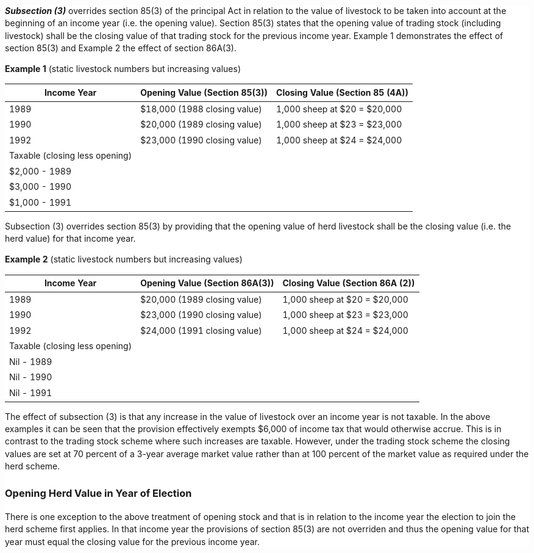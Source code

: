 _**Subsection (3)**_ overrides section 85(3) of the principal Act in relation to the value of livestock to be taken into account at the beginning of an income year (i.e. the opening value). Section 85(3) states that the opening value of trading stock (including livestock) shall be the closing value of that trading stock for the previous income year. Example 1 demonstrates the effect of section 85(3) and Example 2 the effect of section 86A(3).

**Example 1** (static livestock numbers but increasing values)

| Income Year | Opening Value (Section 85(3)) | Closing Value (Section 85 (4A)) |
| --- | --- | --- |
| 1989 | $18,000 (1988 closing value) | 1,000 sheep at $20 = $20,000 |
| 1990 | $20,000 (1989 closing value) | 1,000 sheep at $23 = $23,000 |
| 1992 | $23,000 (1990 closing value) | 1,000 sheep at $24 = $24,000 |
| Taxable (closing less opening) |     |     |
| $2,000 - 1989 |     |     |
| $3,000 - 1990 |     |     |
| $1,000 - 1991 |     |     |

Subsection (3) overrides section 85(3) by providing that the opening value of herd livestock shall be the closing value (i.e. the herd value) for that income year.

**Example 2** (static livestock numbers but increasing values)

| Income Year | Opening Value (Section 86A(3)) | Closing Value (Section 86A (2)) |
| --- | --- | --- |
| 1989 | $20,000 (1989 closing value) | 1,000 sheep at $20 = $20,000 |
| 1990 | $23,000 (1990 closing value) | 1,000 sheep at $23 = $23,000 |
| 1992 | $24,000 (1991 closing value) | 1,000 sheep at $24 = $24,000 |
| Taxable (closing less opening) |     |     |
| Nil - 1989 |     |     |
| Nil - 1990 |     |     |
| Nil - 1991 |     |     |

The effect of subsection (3) is that any increase in the value of livestock over an income year is not taxable. In the above examples it can be seen that the provision effectively exempts $6,000 of income tax that would otherwise accrue. This is in contrast to the trading stock scheme where such increases are taxable. However, under the trading stock scheme the closing values are set at 70 percent of a 3-year average market value rather than at 100 percent of the market value as required under the herd scheme.

### Opening Herd Value in Year of Election

There is one exception to the above treatment of opening stock and that is in relation to the income year the election to join the herd scheme first applies. In that income year the provisions of section 85(3) are not overriden and thus the opening value for that year must equal the closing value for the previous income year.
